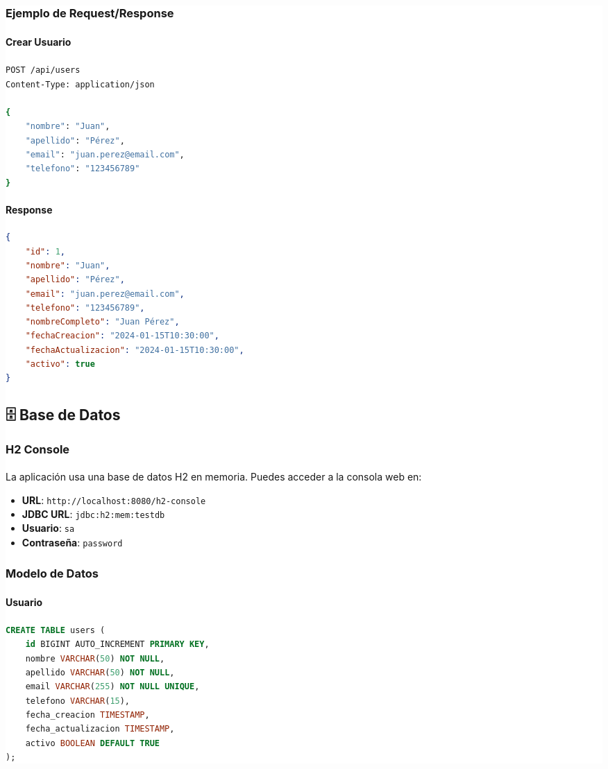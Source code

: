 ### Ejemplo de Request/Response

#### Crear Usuario
```bash
POST /api/users
Content-Type: application/json

{
    "nombre": "Juan",
    "apellido": "Pérez",
    "email": "juan.perez@email.com",
    "telefono": "123456789"
}
```

#### Response
```json
{
    "id": 1,
    "nombre": "Juan",
    "apellido": "Pérez",
    "email": "juan.perez@email.com",
    "telefono": "123456789",
    "nombreCompleto": "Juan Pérez",
    "fechaCreacion": "2024-01-15T10:30:00",
    "fechaActualizacion": "2024-01-15T10:30:00",
    "activo": true
}
```

## 🗄️ Base de Datos

### H2 Console
La aplicación usa una base de datos H2 en memoria. Puedes acceder a la consola web en:
- **URL**: `http://localhost:8080/h2-console`
- **JDBC URL**: `jdbc:h2:mem:testdb`
- **Usuario**: `sa`
- **Contraseña**: `password`

### Modelo de Datos

#### Usuario
```sql
CREATE TABLE users (
    id BIGINT AUTO_INCREMENT PRIMARY KEY,
    nombre VARCHAR(50) NOT NULL,
    apellido VARCHAR(50) NOT NULL,
    email VARCHAR(255) NOT NULL UNIQUE,
    telefono VARCHAR(15),
    fecha_creacion TIMESTAMP,
    fecha_actualizacion TIMESTAMP,
    activo BOOLEAN DEFAULT TRUE
);
```
